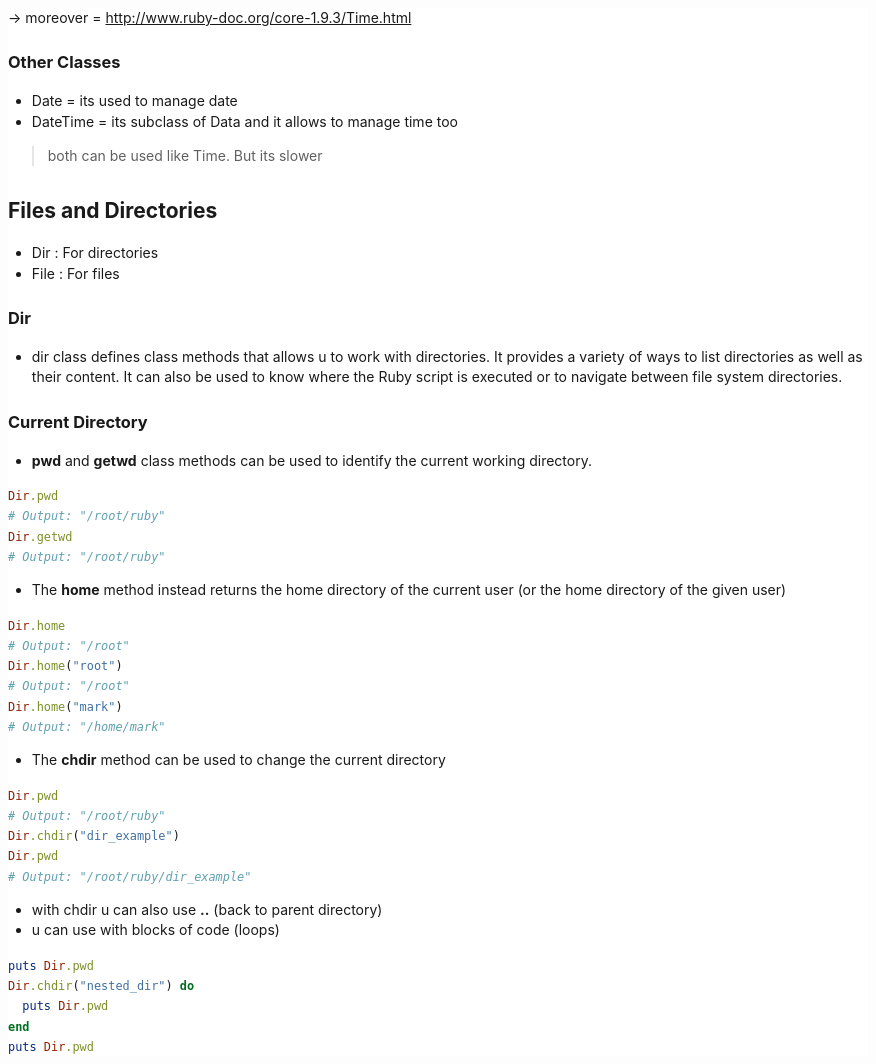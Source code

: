  → moreover = http://www.ruby-doc.org/core-1.9.3/Time.html

### Other Classes
- Date = its used to manage date
- DateTime = its subclass of Data and it allows to manage time too

> both can be used like Time. But its slower

## Files and Directories
- Dir : For directories
- File : For files

### Dir
- dir class defines class methods that allows u to work with directories. It provides a variety of ways to list directories as well as their content. It can also be used to know where the Ruby script is executed or to navigate between file system directories.

### Current Directory
- **pwd** and **getwd** class methods can be used to identify the current working directory.

```ruby
Dir.pwd
# Output: "/root/ruby"
Dir.getwd
# Output: "/root/ruby"
```

- The **home** method instead returns the home directory of the current user (or the home directory of the given user)

```ruby
Dir.home
# Output: "/root"
Dir.home("root")
# Output: "/root"
Dir.home("mark")
# Output: "/home/mark"
```

- The **chdir** method can be used to change the current directory 

```ruby
Dir.pwd
# Output: "/root/ruby"
Dir.chdir("dir_example")
Dir.pwd
# Output: "/root/ruby/dir_example"
```

- with chdir u can also use **..** (back to parent directory)
- u can use with blocks of code (loops)

```ruby
puts Dir.pwd
Dir.chdir("nested_dir") do
  puts Dir.pwd
end
puts Dir.pwd
```
